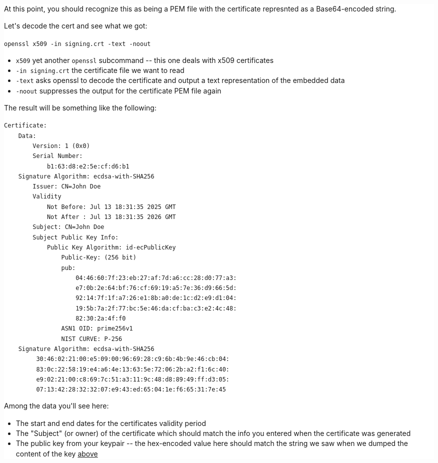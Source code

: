 At this point, you should recognize this as being a PEM file with the
certificate represnted as a Base64-encoded string.

Let's decode the cert and see what we got:

```
openssl x509 -in signing.crt -text -noout
```

- `x509` yet another `openssl` subcommand -- this one deals with x509
  certificates
- `-in signing.crt` the certificate file we want to read
- `-text` asks openssl to decode the certificate and output a text
  representation of the embedded data
- `-noout` suppresses the output for the certificate PEM file again

The result will be something like the following:

```
Certificate:
    Data:
        Version: 1 (0x0)
        Serial Number:
            b1:63:d8:e2:5e:cf:d6:b1
    Signature Algorithm: ecdsa-with-SHA256
        Issuer: CN=John Doe
        Validity
            Not Before: Jul 13 18:31:35 2025 GMT
            Not After : Jul 13 18:31:35 2026 GMT
        Subject: CN=John Doe
        Subject Public Key Info:
            Public Key Algorithm: id-ecPublicKey
                Public-Key: (256 bit)
                pub:
                    04:46:60:7f:23:eb:27:af:7d:a6:cc:28:d0:77:a3:
                    e7:0b:2e:64:bf:76:cf:69:19:a5:7e:36:d9:66:5d:
                    92:14:7f:1f:a7:26:e1:8b:a0:de:1c:d2:e9:d1:04:
                    19:5b:7a:2f:77:bc:5e:46:da:cf:ba:c3:e2:4c:48:
                    82:30:2a:4f:f0
                ASN1 OID: prime256v1
                NIST CURVE: P-256
    Signature Algorithm: ecdsa-with-SHA256
         30:46:02:21:00:e5:09:00:96:69:28:c9:6b:4b:9e:46:cb:04:
         83:0c:22:58:19:e4:a6:4e:13:63:5e:72:06:2b:a2:f1:6c:40:
         e9:02:21:00:c8:69:7c:51:a3:11:9c:48:d8:89:49:ff:d3:05:
         07:13:42:28:32:32:07:e9:43:ed:65:04:1e:f6:65:31:7e:45
```

Among the data you'll see here:

- The start and end dates for the certificates validity period
- The "Subject" (or owner) of the certificate which should match the info you
  entered when the certificate was generated
- The public key from your keypair -- the hex-encoded value here should match
  the string we saw when we dumped the content of the key [above](#create-a-key)
